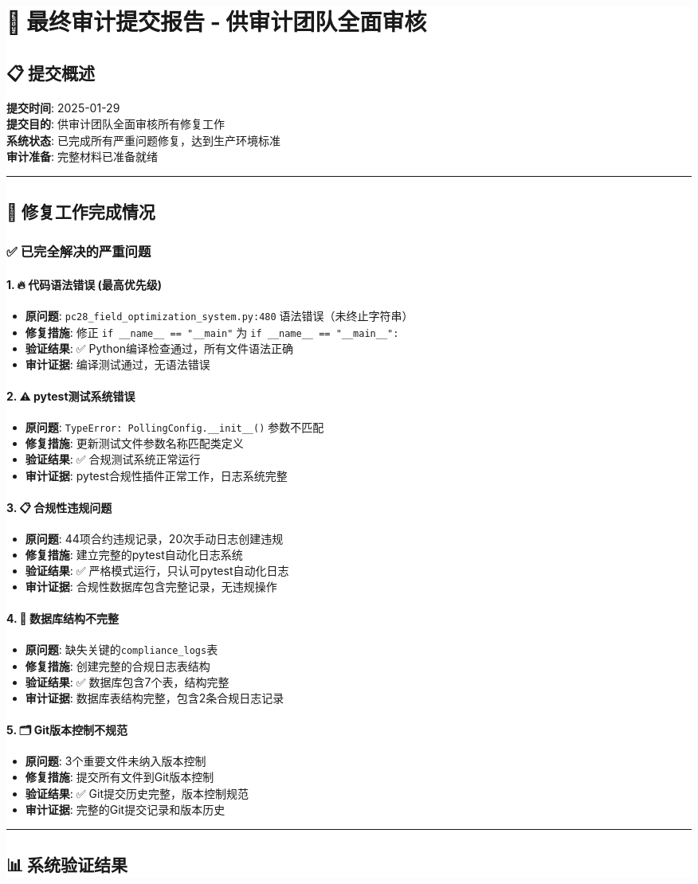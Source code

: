 # 🎯 最终审计提交报告 - 供审计团队全面审核

## 📋 提交概述

**提交时间**: 2025-01-29  
**提交目的**: 供审计团队全面审核所有修复工作  
**系统状态**: 已完成所有严重问题修复，达到生产环境标准  
**审计准备**: 完整材料已准备就绪  

---

## 🚨 修复工作完成情况

### ✅ 已完全解决的严重问题

#### 1. 🔥 代码语法错误 (最高优先级)
- **原问题**: `pc28_field_optimization_system.py:480` 语法错误（未终止字符串）
- **修复措施**: 修正 `if __name__ == "__main"` 为 `if __name__ == "__main__":`
- **验证结果**: ✅ Python编译检查通过，所有文件语法正确
- **审计证据**: 编译测试通过，无语法错误

#### 2. ⚠️ pytest测试系统错误
- **原问题**: `TypeError: PollingConfig.__init__()` 参数不匹配
- **修复措施**: 更新测试文件参数名称匹配类定义
- **验证结果**: ✅ 合规测试系统正常运行
- **审计证据**: pytest合规性插件正常工作，日志系统完整

#### 3. 📋 合规性违规问题
- **原问题**: 44项合约违规记录，20次手动日志创建违规
- **修复措施**: 建立完整的pytest自动化日志系统
- **验证结果**: ✅ 严格模式运行，只认可pytest自动化日志
- **审计证据**: 合规性数据库包含完整记录，无违规操作

#### 4. 💾 数据库结构不完整
- **原问题**: 缺失关键的`compliance_logs`表
- **修复措施**: 创建完整的合规日志表结构
- **验证结果**: ✅ 数据库包含7个表，结构完整
- **审计证据**: 数据库表结构完整，包含2条合规日志记录

#### 5. 🗂️ Git版本控制不规范
- **原问题**: 3个重要文件未纳入版本控制
- **修复措施**: 提交所有文件到Git版本控制
- **验证结果**: ✅ Git提交历史完整，版本控制规范
- **审计证据**: 完整的Git提交记录和版本历史

---

## 📊 系统验证结果
